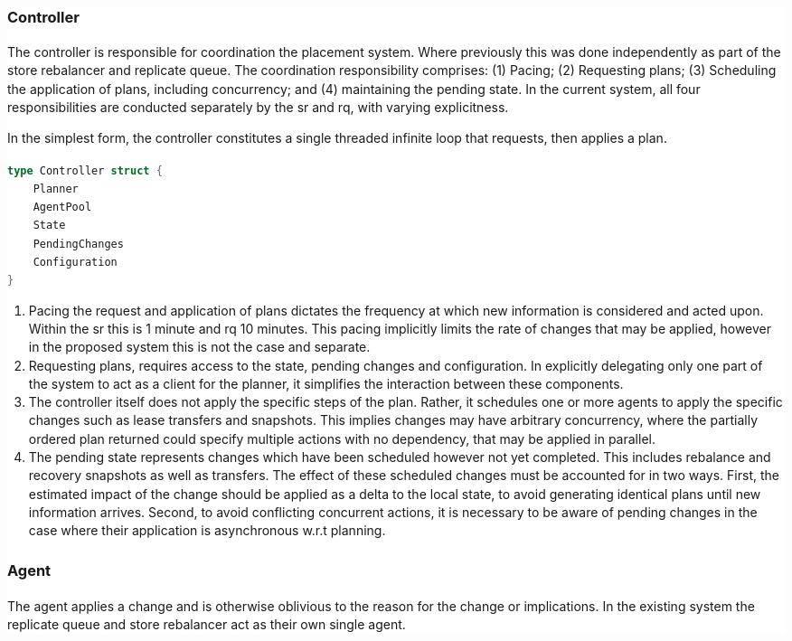 
### Controller

The controller is responsible for coordination the placement system. Where
previously this was done independently as part of the store rebalancer and
replicate queue. The coordination responsibility comprises: (1) Pacing; (2)
Requesting plans; (3) Scheduling the application of plans, including
concurrency; and (4) maintaining the pending state. In the current system, all
four responsibilities are conducted separately by the sr and rq, with varying
explicitness.

In the simplest form, the controller constitutes a single threaded infinite
loop that requests, then applies a plan.

```go
type Controller struct {
    Planner
    AgentPool
    State
    PendingChanges
    Configuration
}
```


1. Pacing the request and application of plans dictates the frequency at which
   new information is considered and acted upon. Within the sr this is 1 minute
   and rq 10 minutes. This pacing implicitly limits the rate of changes that
   may be applied, however in the proposed system this is not the case and
   separate.
2. Requesting plans, requires access to the state, pending changes and
   configuration. In explicitly delegating only one part of the system to act
   as a client for the planner, it simplifies the interaction between these
   components.
3. The controller itself does not apply the specific steps of the plan. Rather,
   it schedules one or more agents to apply the specific changes such as lease
   transfers and snapshots. This implies changes may have arbitrary
   concurrency, where the partially ordered plan returned could specify
   multiple actions with no dependency, that may be applied in parallel.
4. The pending state represents changes which have been scheduled however not
   yet completed. This includes rebalance and recovery snapshots as well as
   transfers. The effect of these scheduled changes must be accounted for in
   two ways. First, the estimated impact of the change should be applied as a
   delta to the local state, to avoid generating identical plans until new
   information arrives. Second, to avoid conflicting concurrent actions, it is
   necessary to be aware of pending changes in the case where their application
   is asynchronous w.r.t planning.


### Agent

The agent applies a change and is otherwise oblivious to the reason for the
change or implications. In the existing system the replicate queue and store
rebalancer act as their own single agent. 
